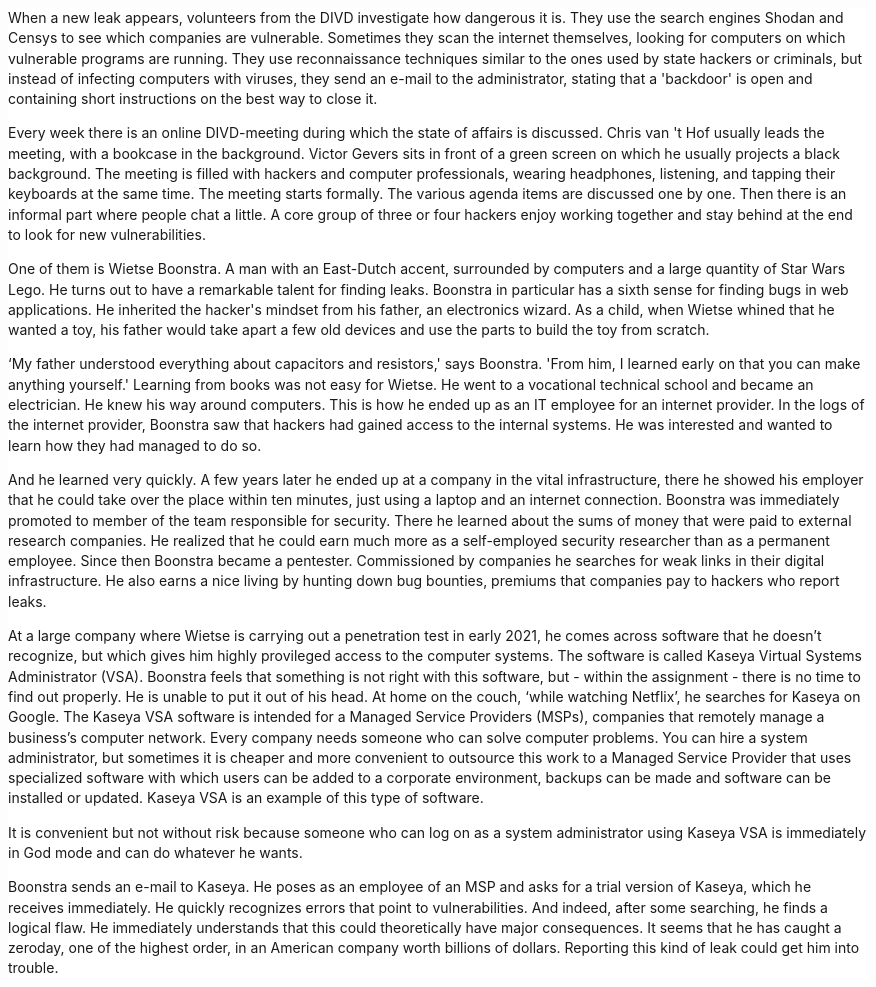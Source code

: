 When a new leak appears, volunteers from the DIVD investigate how dangerous it is. They use the search engines Shodan and Censys to see which companies are vulnerable. Sometimes they scan the internet themselves, looking for computers on which vulnerable programs are running. They use reconnaissance techniques similar to the ones used by state hackers or criminals, but instead of infecting computers with viruses, they send an e-mail to the administrator, stating that a 'backdoor' is open and containing short instructions on the best way to close it.

Every week there is an online DIVD-meeting during which the state of affairs is discussed. Chris van 't Hof usually leads the meeting, with a bookcase in the background. Victor Gevers sits in front of a green screen on which he usually projects a black background. The meeting is filled with hackers and computer professionals, wearing headphones, listening, and tapping their keyboards at the same time. The meeting starts formally. The various agenda items are discussed one by one. Then there is an informal part where people chat a little. A core group of three or four hackers enjoy working together and stay behind at the end to look for new vulnerabilities.

One of them is Wietse Boonstra. A man with an East-Dutch accent, surrounded by computers and a large quantity of Star Wars Lego. He turns out to have a remarkable talent for finding leaks. Boonstra in particular has a sixth sense for finding bugs in web applications. He inherited the hacker's mindset from his father, an electronics wizard. As a child, when Wietse whined that he wanted a toy, his father would take apart a few old devices and use the parts to build the toy from scratch.

‘My father understood everything about capacitors and resistors,' says Boonstra. 'From him, I learned early on that you can make anything yourself.'
Learning from books was not easy for Wietse. He went to a vocational technical school and became an electrician. He knew his way around computers. This is how he ended up as an IT employee for an internet provider. In the logs of the internet provider, Boonstra saw that hackers had gained access to the internal systems. He was interested and wanted to learn how they had managed to do so.

And he learned very quickly. A few years later he ended up at a company in the vital infrastructure, there he showed his employer that he could take over the place within ten minutes, just using a laptop and an internet connection. Boonstra was immediately promoted to member of the team responsible for security. There he learned about the sums of money that were paid to external research companies. He realized that he could earn much more as a self-employed security researcher than as a permanent employee. Since then Boonstra became a pentester. Commissioned by companies he searches for weak links in their digital infrastructure. He also earns a nice living by hunting down bug bounties, premiums that companies pay to hackers who report leaks.

At a large company where Wietse is carrying out a penetration test in early 2021, he comes across software that he doesn’t recognize, but which gives him highly provileged access to the computer systems. The software is called Kaseya Virtual Systems Administrator (VSA). Boonstra feels that something is not right with this software, but - within the assignment - there is no time to find out properly. He is unable to put it out of his head. At home on the couch, ‘while watching Netflix’, he searches for Kaseya on Google.
The Kaseya VSA software is intended for a Managed Service Providers (MSPs), companies that remotely manage a business’s computer network. Every company needs someone who can solve computer problems. You can hire a system administrator, but sometimes it is cheaper and more convenient to outsource this work to a Managed Service Provider that uses specialized software with which users can be added to a corporate environment, backups can be made and software can be installed or updated. Kaseya VSA is an example of this type of software.

It is convenient but not without risk because someone who can log on as a system administrator using Kaseya VSA is immediately in God mode and can do whatever he wants.

Boonstra sends an e-mail to Kaseya. He poses as an employee of an MSP and asks for a trial version of Kaseya, which he receives immediately. He quickly recognizes errors that point to vulnerabilities. And indeed, after some searching, he finds a logical flaw. He immediately understands that this could theoretically have major consequences. It seems that he has caught a zeroday, one of the highest order, in an American company worth billions of dollars. Reporting this kind of leak could get him into trouble.
